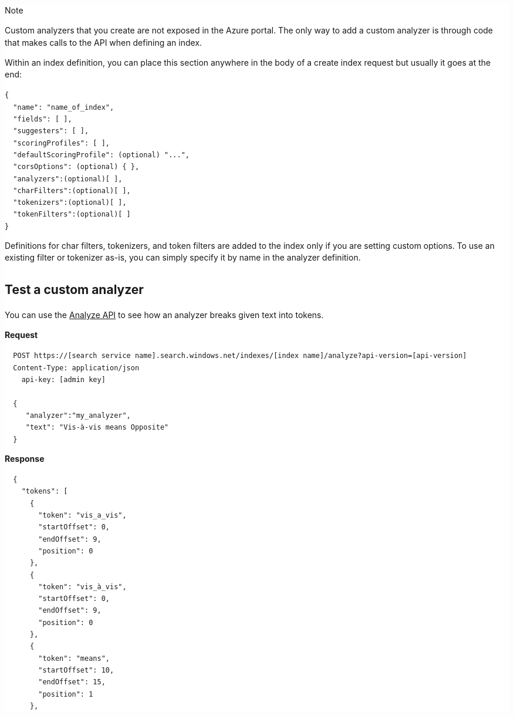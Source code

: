 > [!NOTE]  
>  Custom analyzers that you create are not exposed in the Azure portal. The only way to add a custom analyzer is through code that makes calls to the API when defining an index.  
  
 Within an index definition, you can place this section anywhere in the body of a create index request but usually it goes at the end:  
  
```  
{  
  "name": "name_of_index",  
  "fields": [ ],  
  "suggesters": [ ],  
  "scoringProfiles": [ ],  
  "defaultScoringProfile": (optional) "...",  
  "corsOptions": (optional) { },  
  "analyzers":(optional)[ ],  
  "charFilters":(optional)[ ],  
  "tokenizers":(optional)[ ],  
  "tokenFilters":(optional)[ ]  
}  
```  

Definitions for char filters, tokenizers, and token filters are added to the index only if you are setting custom options. To use an existing filter or tokenizer as-is, you can simply specify it by name in the analyzer definition.

<a name="Testing custom analyzers"></a>
## Test a custom analyzer

You can use the [Analyze API](https://azure.microsoft.com/documentation/articles/search-api-2015-02-28-preview/) to see how an analyzer breaks given text into tokens.

**Request**
~~~~
  POST https://[search service name].search.windows.net/indexes/[index name]/analyze?api-version=[api-version]
  Content-Type: application/json
    api-key: [admin key]

  {
     "analyzer":"my_analyzer",
     "text": "Vis-à-vis means Opposite"
  }
~~~~
**Response**
~~~~
  {
    "tokens": [
      {
        "token": "vis_a_vis",
        "startOffset": 0,
        "endOffset": 9,
        "position": 0
      },
      {
        "token": "vis_à_vis",
        "startOffset": 0,
        "endOffset": 9,
        "position": 0
      },
      {
        "token": "means",
        "startOffset": 10,
        "endOffset": 15,
        "position": 1
      },
~~~~